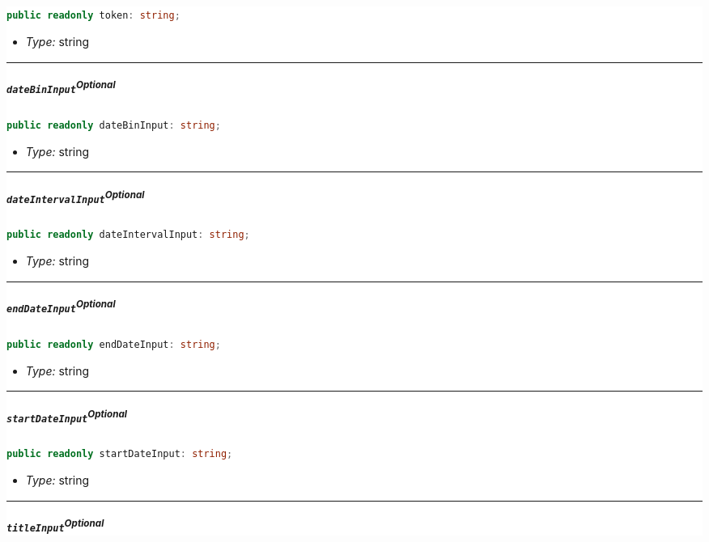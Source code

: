 ```typescript
public readonly token: string;
```

- *Type:* string

---

##### `dateBinInput`<sup>Optional</sup> <a name="dateBinInput" id="rhizo-co-terraform-provider-vantage.dashboard.Dashboard.property.dateBinInput"></a>

```typescript
public readonly dateBinInput: string;
```

- *Type:* string

---

##### `dateIntervalInput`<sup>Optional</sup> <a name="dateIntervalInput" id="rhizo-co-terraform-provider-vantage.dashboard.Dashboard.property.dateIntervalInput"></a>

```typescript
public readonly dateIntervalInput: string;
```

- *Type:* string

---

##### `endDateInput`<sup>Optional</sup> <a name="endDateInput" id="rhizo-co-terraform-provider-vantage.dashboard.Dashboard.property.endDateInput"></a>

```typescript
public readonly endDateInput: string;
```

- *Type:* string

---

##### `startDateInput`<sup>Optional</sup> <a name="startDateInput" id="rhizo-co-terraform-provider-vantage.dashboard.Dashboard.property.startDateInput"></a>

```typescript
public readonly startDateInput: string;
```

- *Type:* string

---

##### `titleInput`<sup>Optional</sup> <a name="titleInput" id="rhizo-co-terraform-provider-vantage.dashboard.Dashboard.property.titleInput"></a>
